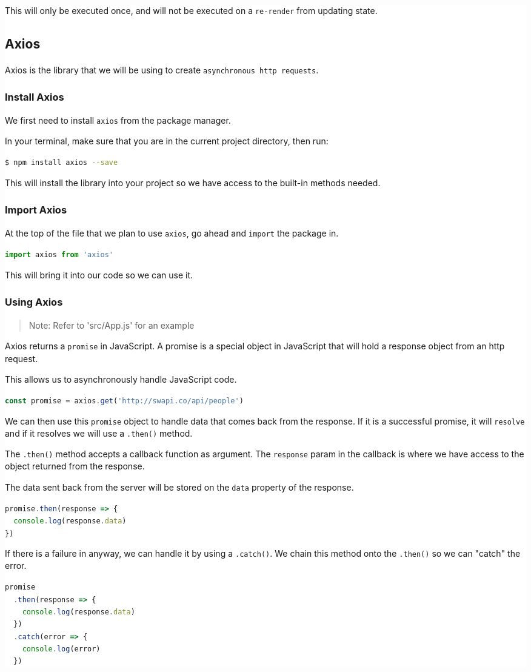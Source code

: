 This will only be executed once, and will not be executed on a `re-render` from updating state.

## Axios

Axios is the library that we will be using to create `asynchronous http requests`.

### Install Axios

We first need to install `axios` from the package manager.

In your terminal, make sure that you are in the current project directory, then run:

```bash
$ npm install axios --save
```

This will install the library into your project so we have access to the built-in methods needed.

### Import Axios

At the top of the file that we plan to use `axios`, go ahead and `import` the package in.

```javascript
import axios from 'axios'
```

This will bring it into our code so we can use it.

### Using Axios

> Note: Refer to 'src/App.js' for an example

Axios returns a `promise` in JavaScript. A promise is a special object in JavaScript that will hold a response object from an http request.

This allows us to asynchronously handle JavaScript code.

```javascript
const promise = axios.get('http://swapi.co/api/people')
```

We can then use this `promise` object to handle data that comes back from the response. If it is a successful promise, it will `resolve` and if it resolves we will use a `.then()` method.

The `.then()` method accepts a callback function as argument. The `response` param in the callback is where we have access to the object returned from the response.

The data sent back from the server will be stored on the `data` property of the response.

```javascript
promise.then(response => {
  console.log(response.data)
})
```

If there is a failure in anyway, we can handle it by using a `.catch()`. We chain this method onto the `.then()` so we can "catch" the error.

```javascript
promise
  .then(response => {
    console.log(response.data)
  })
  .catch(error => {
    console.log(error)
  })
```
